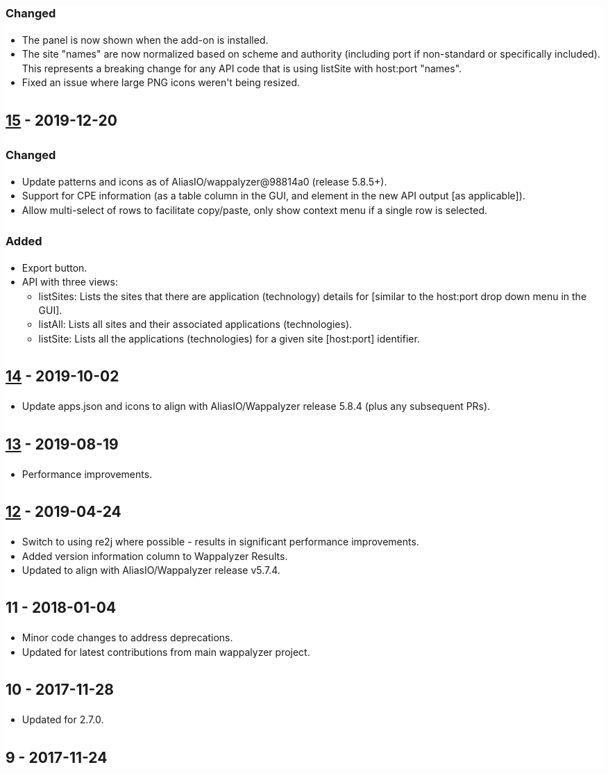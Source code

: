 ### Changed
- The panel is now shown when the add-on is installed.
- The site "names" are now normalized based on scheme and authority (including port if non-standard or specifically included). This represents a breaking change for any API code that is using listSite with host:port "names".
- Fixed an issue where large PNG icons weren't being resized.

## [15] - 2019-12-20

### Changed
- Update patterns and icons as of AliasIO/wappalyzer@98814a0 (release 5.8.5+).
- Support for CPE information (as a table column in the GUI, and element in the new API output [as applicable]).
- Allow multi-select of rows to facilitate copy/paste, only show context menu if a single row is selected.

### Added
- Export button.
- API with three views:
  - listSites: Lists the sites that there are application (technology) details for [similar to the host:port drop down menu in the GUI].
  - listAll: Lists all sites and their associated applications (technologies).
  - listSite: Lists all the applications (technologies) for a given site [host:port] identifier.

## [14] - 2019-10-02

- Update apps.json and icons to align with AliasIO/Wappalyzer release 5.8.4 (plus any subsequent PRs).

## [13] - 2019-08-19

- Performance improvements.

## [12] - 2019-04-24

- Switch to using re2j where possible - results in significant performance improvements.
- Added version information column to Wappalyzer Results.
- Updated to align with AliasIO/Wappalyzer release v5.7.4.

## 11 - 2018-01-04

- Minor code changes to address deprecations.
- Updated for latest contributions from main wappalyzer project.

## 10 - 2017-11-28

- Updated for 2.7.0.

## 9 - 2017-11-24


[21.32.0]: https://github.com/zaproxy/zap-extensions/releases/wappalyzer-v21.32.0
[21.31.0]: https://github.com/zaproxy/zap-extensions/releases/wappalyzer-v21.31.0
[21.30.0]: https://github.com/zaproxy/zap-extensions/releases/wappalyzer-v21.30.0
[21.29.0]: https://github.com/zaproxy/zap-extensions/releases/wappalyzer-v21.29.0
[21.28.0]: https://github.com/zaproxy/zap-extensions/releases/wappalyzer-v21.28.0
[21.27.0]: https://github.com/zaproxy/zap-extensions/releases/wappalyzer-v21.27.0
[21.26.0]: https://github.com/zaproxy/zap-extensions/releases/wappalyzer-v21.26.0
[21.25.0]: https://github.com/zaproxy/zap-extensions/releases/wappalyzer-v21.25.0
[21.24.0]: https://github.com/zaproxy/zap-extensions/releases/wappalyzer-v21.24.0
[21.23.0]: https://github.com/zaproxy/zap-extensions/releases/wappalyzer-v21.23.0
[21.22.0]: https://github.com/zaproxy/zap-extensions/releases/wappalyzer-v21.22.0
[21.21.0]: https://github.com/zaproxy/zap-extensions/releases/wappalyzer-v21.21.0
[21.20.0]: https://github.com/zaproxy/zap-extensions/releases/wappalyzer-v21.20.0
[21.19.0]: https://github.com/zaproxy/zap-extensions/releases/wappalyzer-v21.19.0
[21.18.0]: https://github.com/zaproxy/zap-extensions/releases/wappalyzer-v21.18.0
[21.17.0]: https://github.com/zaproxy/zap-extensions/releases/wappalyzer-v21.17.0
[21.16.0]: https://github.com/zaproxy/zap-extensions/releases/wappalyzer-v21.16.0
[21.15.0]: https://github.com/zaproxy/zap-extensions/releases/wappalyzer-v21.15.0
[21.14.0]: https://github.com/zaproxy/zap-extensions/releases/wappalyzer-v21.14.0
[21.13.0]: https://github.com/zaproxy/zap-extensions/releases/wappalyzer-v21.13.0
[21.12.0]: https://github.com/zaproxy/zap-extensions/releases/wappalyzer-v21.12.0
[21.11.0]: https://github.com/zaproxy/zap-extensions/releases/wappalyzer-v21.11.0
[21.10.0]: https://github.com/zaproxy/zap-extensions/releases/wappalyzer-v21.10.0
[21.9.0]: https://github.com/zaproxy/zap-extensions/releases/wappalyzer-v21.9.0
[21.8.0]: https://github.com/zaproxy/zap-extensions/releases/wappalyzer-v21.8.0
[21.7.0]: https://github.com/zaproxy/zap-extensions/releases/wappalyzer-v21.7.0
[21.6.0]: https://github.com/zaproxy/zap-extensions/releases/wappalyzer-v21.6.0
[21.5.0]: https://github.com/zaproxy/zap-extensions/releases/wappalyzer-v21.5.0
[21.4.0]: https://github.com/zaproxy/zap-extensions/releases/wappalyzer-v21.4.0
[21.3.0]: https://github.com/zaproxy/zap-extensions/releases/wappalyzer-v21.3.0
[21.2.0]: https://github.com/zaproxy/zap-extensions/releases/wappalyzer-v21.2.0
[21.1.0]: https://github.com/zaproxy/zap-extensions/releases/wappalyzer-v21.1.0
[21.0.0]: https://github.com/zaproxy/zap-extensions/releases/wappalyzer-v21.0.0
[20.3.0]: https://github.com/zaproxy/zap-extensions/releases/wappalyzer-v20.3.0
[20.2.0]: https://github.com/zaproxy/zap-extensions/releases/wappalyzer-v20.2.0
[20.1.0]: https://github.com/zaproxy/zap-extensions/releases/wappalyzer-v20.1.0
[20.0.0]: https://github.com/zaproxy/zap-extensions/releases/wappalyzer-v20.0.0
[19]: https://github.com/zaproxy/zap-extensions/releases/wappalyzer-v19
[18]: https://github.com/zaproxy/zap-extensions/releases/wappalyzer-v18
[17]: https://github.com/zaproxy/zap-extensions/releases/wappalyzer-v17
[16]: https://github.com/zaproxy/zap-extensions/releases/wappalyzer-v16
[15]: https://github.com/zaproxy/zap-extensions/releases/wappalyzer-v15
[14]: https://github.com/zaproxy/zap-extensions/releases/wappalyzer-v14
[13]: https://github.com/zaproxy/zap-extensions/releases/wappalyzer-v13
[12]: https://github.com/zaproxy/zap-extensions/releases/wappalyzer-v12